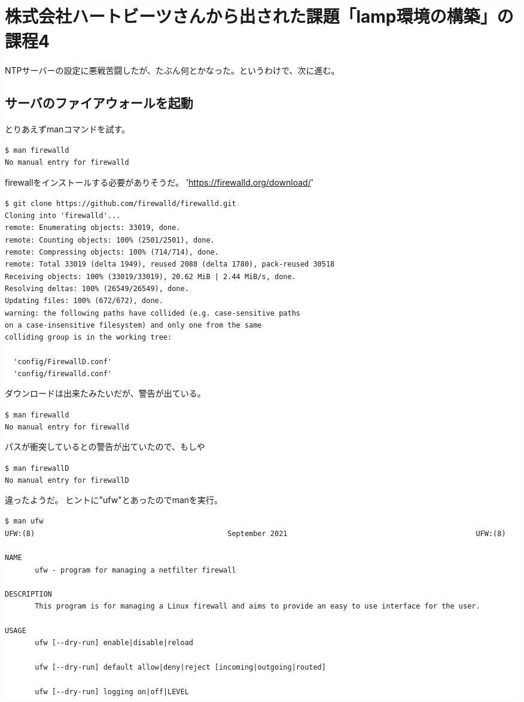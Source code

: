 # 株式会社ハートビーツさんから出された課題「lamp環境の構築」の課程4
NTPサーバーの設定に悪戦苦闘したが、たぶん何とかなった。というわけで、次に進む。

## サーバのファイアウォールを起動

とりあえずmanコマンドを試す。

```
$ man firewalld
No manual entry for firewalld
```

firewallをインストールする必要がありそうだ。
'https://firewalld.org/download/'

```
$ git clone https://github.com/firewalld/firewalld.git
Cloning into 'firewalld'...
remote: Enumerating objects: 33019, done.
remote: Counting objects: 100% (2501/2501), done.
remote: Compressing objects: 100% (714/714), done.
remote: Total 33019 (delta 1949), reused 2088 (delta 1780), pack-reused 30518
Receiving objects: 100% (33019/33019), 20.62 MiB | 2.44 MiB/s, done.
Resolving deltas: 100% (26549/26549), done.
Updating files: 100% (672/672), done.
warning: the following paths have collided (e.g. case-sensitive paths
on a case-insensitive filesystem) and only one from the same
colliding group is in the working tree:

  'config/FirewallD.conf'
  'config/firewalld.conf'
```

ダウンロードは出来たみたいだが、警告が出ている。

```
$ man firewalld
No manual entry for firewalld
```

パスが衝突しているとの警告が出ていたので、もしや

```
$ man firewallD
No manual entry for firewallD
```

違ったようだ。
ヒントに"ufw"とあったのでmanを実行。

```
$ man ufw
UFW:(8)                                             September 2021                                            UFW:(8)

NAME
       ufw - program for managing a netfilter firewall

DESCRIPTION
       This program is for managing a Linux firewall and aims to provide an easy to use interface for the user.

USAGE
       ufw [--dry-run] enable|disable|reload

       ufw [--dry-run] default allow|deny|reject [incoming|outgoing|routed]

       ufw [--dry-run] logging on|off|LEVEL
```